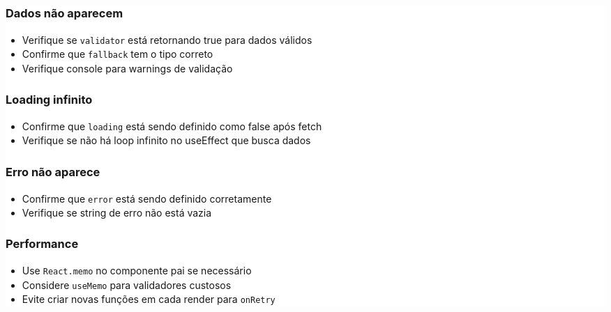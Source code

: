 ### Dados não aparecem
- Verifique se `validator` está retornando true para dados válidos
- Confirme que `fallback` tem o tipo correto
- Verifique console para warnings de validação

### Loading infinito
- Confirme que `loading` está sendo definido como false após fetch
- Verifique se não há loop infinito no useEffect que busca dados

### Erro não aparece
- Confirme que `error` está sendo definido corretamente
- Verifique se string de erro não está vazia

### Performance
- Use `React.memo` no componente pai se necessário
- Considere `useMemo` para validadores custosos
- Evite criar novas funções em cada render para `onRetry`